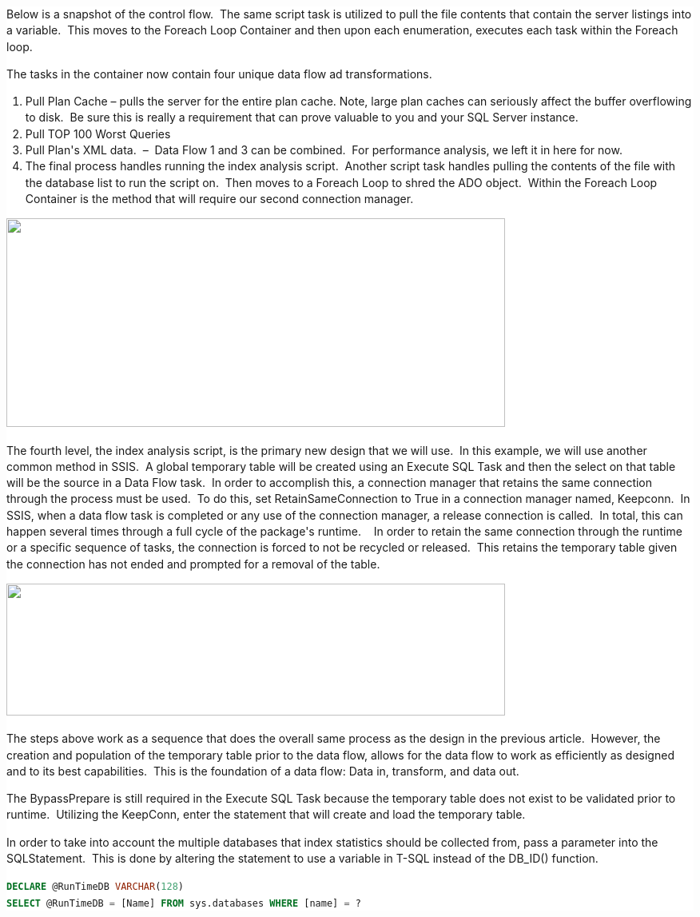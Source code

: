 Below is a snapshot of the control flow.  The same script task is utilized to pull the file contents that contain the server listings into a variable.  This moves to the Foreach Loop Container and then upon each enumeration, executes each task within the Foreach loop.

The tasks in the container now contain four unique data flow ad transformations.

  1. Pull Plan Cache – pulls the server for the entire plan cache. Note, large plan caches can seriously affect the buffer overflowing to disk.  Be sure this is really a requirement that can prove valuable to you and your SQL Server instance. 
  2. Pull TOP 100 Worst Queries
  3. Pull Plan's XML data.  –  Data Flow 1 and 3 can be combined.  For performance analysis, we left it in here for now. 
  4. The final process handles running the index analysis script.  Another script task handles pulling the contents of the file with the database list to run the script on.  Then moves to a Foreach Loop to shred the ADO object.  Within the Foreach Loop Container is the method that will require our second connection manager.

<div class="image_block">
  <a href="https://lessthandot.z19.web.core.windows.net/wp-content/uploads/blogs/All/-31.png?mtime=1327674102"><img alt="" src="https://lessthandot.z19.web.core.windows.net/wp-content/uploads/blogs/All/-31.png?mtime=1327674102" width="624" height="261" /></a>
</div>

The fourth level, the index analysis script, is the primary new design that we will use.  In this example, we will use another common method in SSIS.  A global temporary table will be created using an Execute SQL Task and then the select on that table will be the source in a Data Flow task.  In order to accomplish this, a connection manager that retains the same connection through the process must be used.  To do this, set RetainSameConnection to True in a connection manager named, Keepconn.  In SSIS, when a data flow task is completed or any use of the connection manager, a release connection is called.  In total, this can happen several times through a full cycle of the package's runtime.    In order to retain the same connection through the runtime or a specific sequence of tasks, the connection is forced to not be recycled or released.  This retains the temporary table given the connection has not ended and prompted for a removal of the table.

<div class="image_block">
  <a href="https://lessthandot.z19.web.core.windows.net/wp-content/uploads/blogs/All/-32.png?mtime=1327674102"><img alt="" src="https://lessthandot.z19.web.core.windows.net/wp-content/uploads/blogs/All/-32.png?mtime=1327674102" width="624" height="165" /></a>
</div>

The steps above work as a sequence that does the overall same process as the design in the previous article.  However, the creation and population of the temporary table prior to the data flow, allows for the data flow to work as efficiently as designed and to its best capabilities.  This is the foundation of a data flow: Data in, transform, and data out.

The BypassPrepare is still required in the Execute SQL Task because the temporary table does not exist to be validated prior to runtime.  Utilizing the KeepConn, enter the statement that will create and load the temporary table.

In order to take into account the multiple databases that index statistics should be collected from, pass a parameter into the SQLStatement.  This is done by altering the statement to use a variable in T-SQL instead of the DB_ID() function.

```sql
DECLARE @RunTimeDB VARCHAR(128)
SELECT @RunTimeDB = [Name] FROM sys.databases WHERE [name] = ?
```



 [1]: /index.php/DataMgmt/DBAdmin/automating-index-statistics-collection